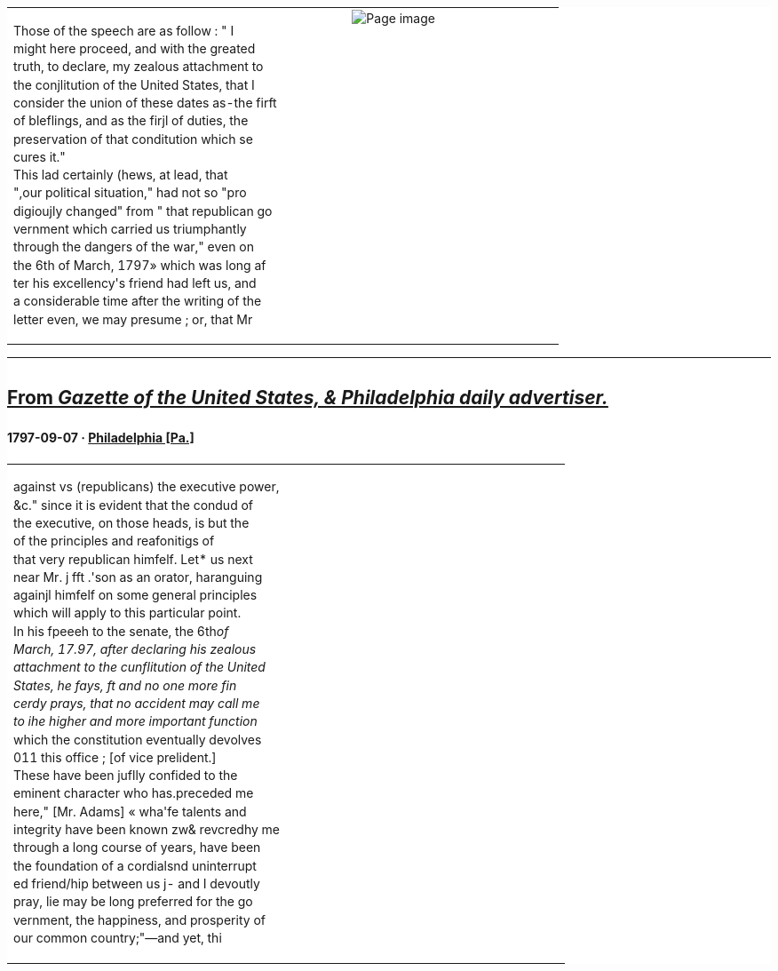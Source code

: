 <table style="width: 100%;"><tr><td style="width: 50%">

  
Those of the speech are as follow : &quot; I  
might here proceed, and with the greated  
truth, to declare, my zealous attachment to  
the conjlitution of the United States, that I  
consider the union of these dates as-the firft  
of bleflings, and as the firjl of duties, the  
preservation of that conditution which se­  
cures it.&quot;  
This lad certainly (hews, at lead, that  
&quot;,our political situation,&quot; had not so &quot;pro­  
digioujly changed&quot; from &quot; that republican go­  
vernment which carried us triumphantly  
through the dangers of the war,&quot; even on  
the 6th of March, 1797» which was long af­  
ter his excellency&#x27;s friend had left us, and  
a considerable time after the writing of the  
letter even, we may presume ; or, that Mr
</td><td style="width: 50%; max-height: 75%; margin: auto; display: block;">
<img alt="Page image" src="https://tile.loc.gov/image-services/iiif/service:ndnp:dlc:batch_dlc_mainecoon_ver01:data:sn83025881:print:1797090201:0002/pct:76.79124018090931,48.26702833031947,16.424660795048798,10.623869801084991/!600,600/0/default.jpg"/>
</td>
</tr></table>

---

## [From _Gazette of the United States, & Philadelphia daily advertiser._](https://www.loc.gov/resource/sn83025881/1797-09-07/ed-1/?sp=2)

#### 1797-09-07 &middot; [Philadelphia [Pa.]](http://dbpedia.org/resource/Philadelphia)

<table style="width: 100%;"><tr><td style="width: 50%">

  
against vs (republicans) the executive power,  
&amp;c.&quot; since it is evident that the condud of  
the executive, on those heads, is but the  
of the principles and reafonitigs of  
that very republican himfelf. Let* us next  
near Mr. j fft .&#x27;son as an orator, haranguing  
againjl himfelf on some general principles  
which will apply to this particular point.  
In his fpeeeh to the senate, the 6th*of  
March, 17.97, after declaring his zealous  
attachment to the cunflitution of the United  
States, he fays, ft and no one more fin­  
cerdy prays, that no accident may call me  
to ihe higher and more important function*  
which the constitution eventually devolves  
011 this office ; [of vice prelident.]  
These have been juflly confided to the  
eminent character who has.preceded me  
here,&quot; [Mr. Adams] « wha&#x27;fe talents and  
integrity have been known zw&amp; revcredhy me  
through a long course of years, have been  
the foundation of a cordialsnd uninterrupt­  
ed friend/hip between us j- and I devoutly  
pray, lie may be long preferred for the go­  
vernment, the happiness, and prosperity of  
our common country;&quot;—and yet, thi
</td><td style="width: 50%; max-height: 75%; margin: auto; display: block;">